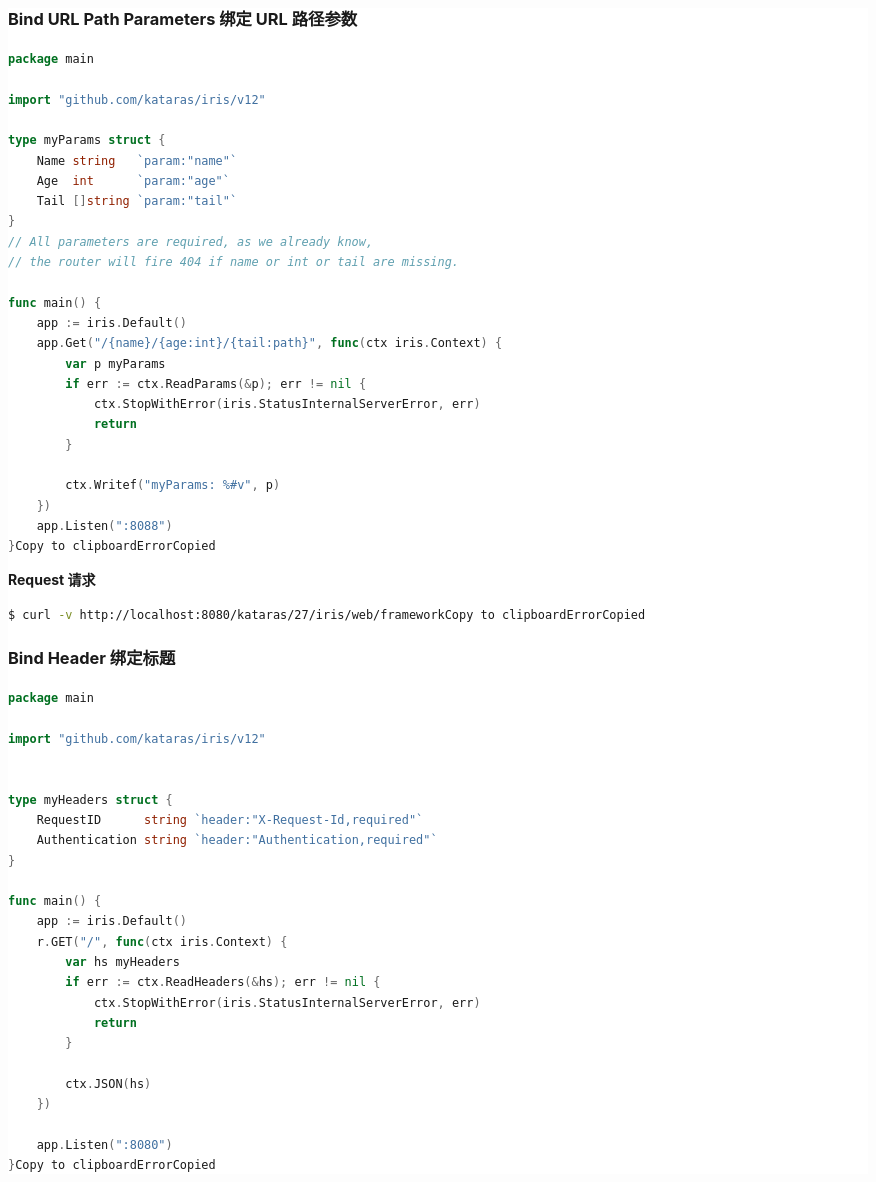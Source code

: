 ### Bind URL Path Parameters 绑定 URL 路径参数

```go
package main

import "github.com/kataras/iris/v12"

type myParams struct {
    Name string   `param:"name"`
    Age  int      `param:"age"`
    Tail []string `param:"tail"`
}
// All parameters are required, as we already know,
// the router will fire 404 if name or int or tail are missing.

func main() {
    app := iris.Default()
    app.Get("/{name}/{age:int}/{tail:path}", func(ctx iris.Context) {
        var p myParams
        if err := ctx.ReadParams(&p); err != nil {
            ctx.StopWithError(iris.StatusInternalServerError, err)
            return
        }

        ctx.Writef("myParams: %#v", p)
    })
    app.Listen(":8088")
}Copy to clipboardErrorCopied
```

**Request
请求**

```sh
$ curl -v http://localhost:8080/kataras/27/iris/web/frameworkCopy to clipboardErrorCopied
```

### Bind Header 绑定标题

```go
package main

import "github.com/kataras/iris/v12"


type myHeaders struct {
    RequestID      string `header:"X-Request-Id,required"`
    Authentication string `header:"Authentication,required"`
}

func main() {
    app := iris.Default()
    r.GET("/", func(ctx iris.Context) {
        var hs myHeaders
        if err := ctx.ReadHeaders(&hs); err != nil {
            ctx.StopWithError(iris.StatusInternalServerError, err)
            return
        }

        ctx.JSON(hs)
    })

    app.Listen(":8080")
}Copy to clipboardErrorCopied
```
